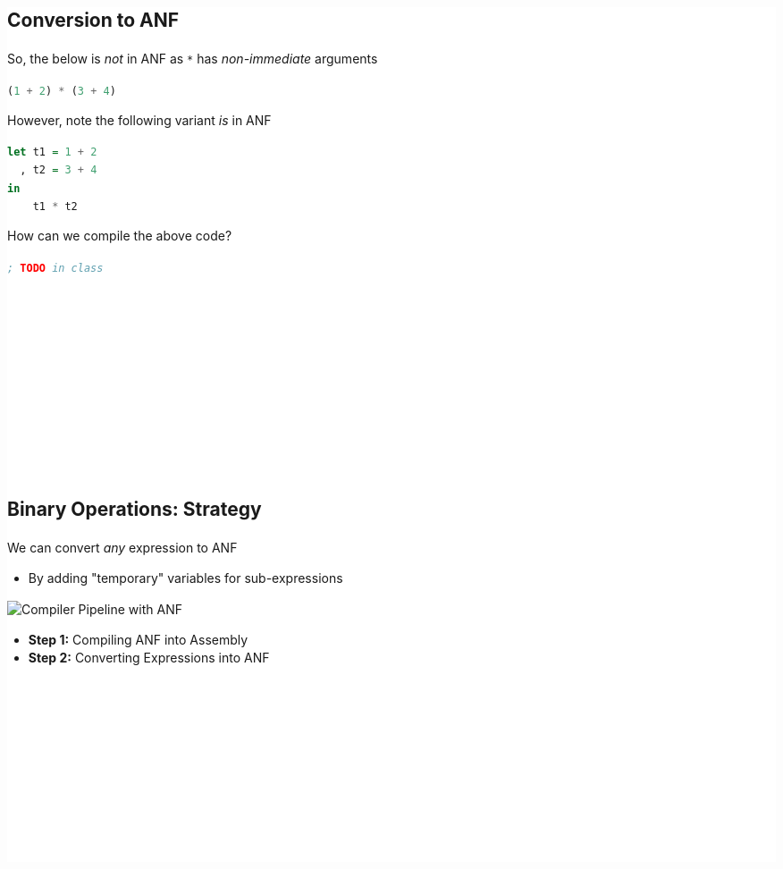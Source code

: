 








## Conversion to ANF

So, the below is _not_ in ANF as `*` has _non-immediate_ arguments

```haskell
(1 + 2) * (3 + 4)
```

However, note the following variant _is_ in ANF

```haskell
let t1 = 1 + 2
  , t2 = 3 + 4
in  
    t1 * t2
```

How can we compile the above code?

```asm
; TODO in class
```


<br>
<br>
<br>
<br>
<br>
<br>
<br>
<br>
<br>
<br>

## Binary Operations: Strategy

We can convert _any_ expression to ANF

* By adding "temporary" variables for sub-expressions

![Compiler Pipeline with ANF](/static/img/compiler-pipeline-anf.png)

* **Step 1:** Compiling ANF into Assembly
* **Step 2:** Converting Expressions into ANF

<br>
<br>
<br>
<br>
<br>
<br>
<br>
<br>
<br>
<br>
